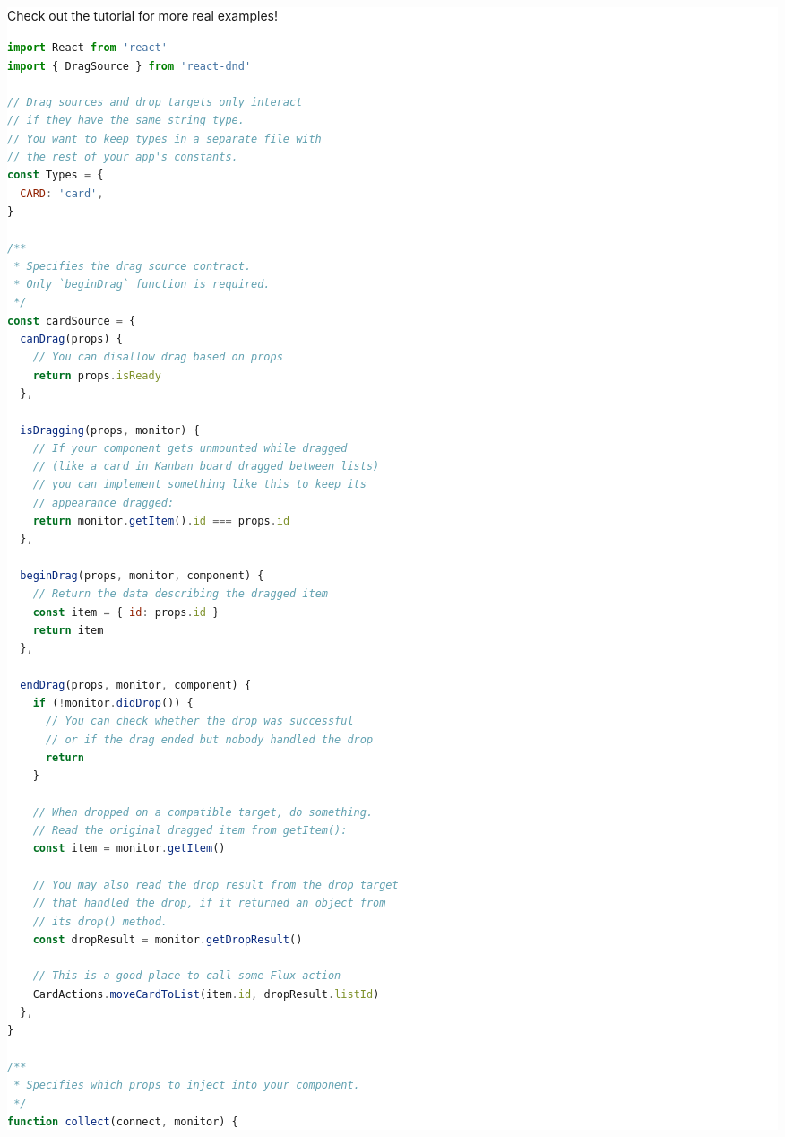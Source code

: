 Check out [the tutorial](https://react-dnd.github.io/react-dnd/docs/tutorial) for more real examples!

```jsx
import React from 'react'
import { DragSource } from 'react-dnd'

// Drag sources and drop targets only interact
// if they have the same string type.
// You want to keep types in a separate file with
// the rest of your app's constants.
const Types = {
  CARD: 'card',
}

/**
 * Specifies the drag source contract.
 * Only `beginDrag` function is required.
 */
const cardSource = {
  canDrag(props) {
    // You can disallow drag based on props
    return props.isReady
  },

  isDragging(props, monitor) {
    // If your component gets unmounted while dragged
    // (like a card in Kanban board dragged between lists)
    // you can implement something like this to keep its
    // appearance dragged:
    return monitor.getItem().id === props.id
  },

  beginDrag(props, monitor, component) {
    // Return the data describing the dragged item
    const item = { id: props.id }
    return item
  },

  endDrag(props, monitor, component) {
    if (!monitor.didDrop()) {
      // You can check whether the drop was successful
      // or if the drag ended but nobody handled the drop
      return
    }

    // When dropped on a compatible target, do something.
    // Read the original dragged item from getItem():
    const item = monitor.getItem()

    // You may also read the drop result from the drop target
    // that handled the drop, if it returned an object from
    // its drop() method.
    const dropResult = monitor.getDropResult()

    // This is a good place to call some Flux action
    CardActions.moveCardToList(item.id, dropResult.listId)
  },
}

/**
 * Specifies which props to inject into your component.
 */
function collect(connect, monitor) {
```